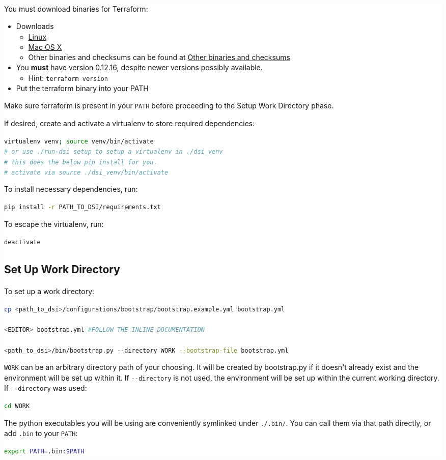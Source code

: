 You must download binaries for Terraform:

-   Downloads
    -   [Linux]
    -   [Mac OS X]
    -   Other binaries and checksums can be found at [Other binaries and checksums]
-   You **must** have version 0.12.16, despite newer versions possibly available.
    -   Hint: `terraform version`
-   Put the terraform binary into your PATH

Make sure terraform is present in your `PATH` before proceeding to the Setup Work Directory phase.

If desired, create and activate a virtualenv to store required dependencies:

```sh
virtualenv venv; source venv/bin/activate
# or use ./run-dsi setup to setup a virtualenv in ./dsi_venv
# this does the below pip install for you.
# activate via source ./dsi_venv/bin/activate
```

To install necessary dependencies, run:

```sh
pip install -r PATH_TO_DSI/requirements.txt 
```

To escape the virtualenv, run:

```sh
deactivate
```

  [Linux]: https://releases.hashicorp.com/terraform/0.12.16/terraform_0.12.16_linux_amd64.zip
  [Mac OS X]: https://releases.hashicorp.com/terraform/0.12.16/terraform_0.12.16_darwin_amd64.zip
  [Other binaries and checksums]: https://releases.hashicorp.com/terraform/0.10.4/

Set Up Work Directory
---------------------

To set up a work directory:

```sh
cp <path_to_dsi>/configurations/bootstrap/bootstrap.example.yml bootstrap.yml

<EDITOR> bootstrap.yml #FOLLOW THE INLINE DOCUMENTATION

<path_to_dsi>/bin/bootstrap.py --directory WORK --bootstrap-file bootstrap.yml
```

`WORK` can be an arbitrary directory path of your choosing. It will be created by bootstrap.py if it doesn't already exist and the environment will be set up within it. If `--directory` is not used, the environment will be set up within the current working directory. If `--directory` was used:

```sh
cd WORK
```

The python executables you will be using are conveniently symlinked under `./.bin/`. You can call them via that path directly, or add `.bin` to your `PATH`:

```sh
export PATH=.bin:$PATH
```


  [Basic Sys-Perf Flow]: https://docs.google.com/document/d/1wnZQbuP9482TR7UP-SKEZtntdB2O2K3lE15nHc2XTpw/edit#heading=h.w0wh5f7fsj0
  [AWS Credentials (AWS access key and secret key -- follow instructions at this link)]: https://wiki.corp.mongodb.com/display/DEVOPSP/AWS+entitlements+in+MANA
  [these instructions]: https://docs.aws.amazon.com/cli/latest/userguide/cli-chap-configure.html
  [SSH key]: https://www.ssh.com/ssh/keygen/
  [DSI]: https://github.com/10gen/dsi
  [Mongo]: https://github.com/mongodb/mongo
  [Workloads]: https://github.com/10gen/workloads
  [YCSB]: https://github.com/mongodb-labs/YCSB
  [Genny]: https://github.com/mongodb/genny
[^1]: In most cases you don't need to edit these other files, just `bootstrap.yml` is enough. If you do want to tweak details of the configuration, the entire set of options that can be given via the yaml configuration files is fully documented in `$DSI_PATH/docs/config-specs/`.
  [signal processing repository]: https://github.com/10gen/signal-processing
  [here]: https://github.com/10gen/dsi/blob/5e742b8b26bd7d590c2f9ece0f4099ef128aa6a8/configurations/test_control/test_control.crud_workloads.yml#L43
  [1]: https://github.com/10gen/dsi/blob/8efe9a3db74161ff132870227e4337de2a14d9af/configurations/defaults.yml#L145
  [such as here]: https://github.com/10gen/dsi/blob/8efe9a3db74161ff132870227e4337de2a14d9af/configurations/test_control/test_control.initialsync-logkeeper.yml#L41